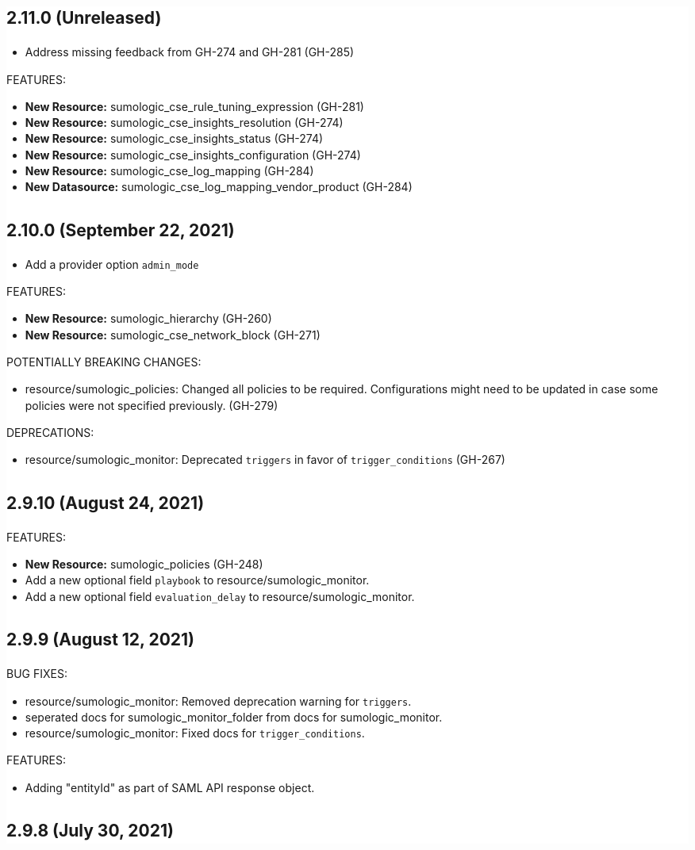 ## 2.11.0 (Unreleased)

* Address missing feedback from GH-274 and GH-281 (GH-285)

FEATURES:

* **New Resource:** sumologic_cse_rule_tuning_expression (GH-281)
* **New Resource:** sumologic_cse_insights_resolution (GH-274)
* **New Resource:** sumologic_cse_insights_status (GH-274)
* **New Resource:** sumologic_cse_insights_configuration (GH-274)
* **New Resource:** sumologic_cse_log_mapping (GH-284)
* **New Datasource:** sumologic_cse_log_mapping_vendor_product (GH-284)


## 2.10.0 (September 22, 2021)

* Add a provider option `admin_mode`

FEATURES:

* **New Resource:** sumologic_hierarchy (GH-260)
* **New Resource:** sumologic_cse_network_block (GH-271)

POTENTIALLY BREAKING CHANGES:

* resource/sumologic_policies: Changed all policies to be required. Configurations might need to be updated in
  case some policies were not specified previously. (GH-279)

DEPRECATIONS:

* resource/sumologic_monitor: Deprecated `triggers` in favor of `trigger_conditions` (GH-267)

## 2.9.10 (August 24, 2021)

FEATURES:

* **New Resource:** sumologic_policies (GH-248)
* Add a new optional field `playbook` to resource/sumologic_monitor.
* Add a new optional field `evaluation_delay` to resource/sumologic_monitor.

## 2.9.9 (August 12, 2021)

BUG FIXES:

* resource/sumologic_monitor: Removed deprecation warning for `triggers`.
* seperated docs for sumologic_monitor_folder from docs for sumologic_monitor.
* resource/sumologic_monitor: Fixed docs for `trigger_conditions`.

FEATURES:

* Adding "entityId" as part of SAML API response object.

## 2.9.8 (July 30, 2021)
